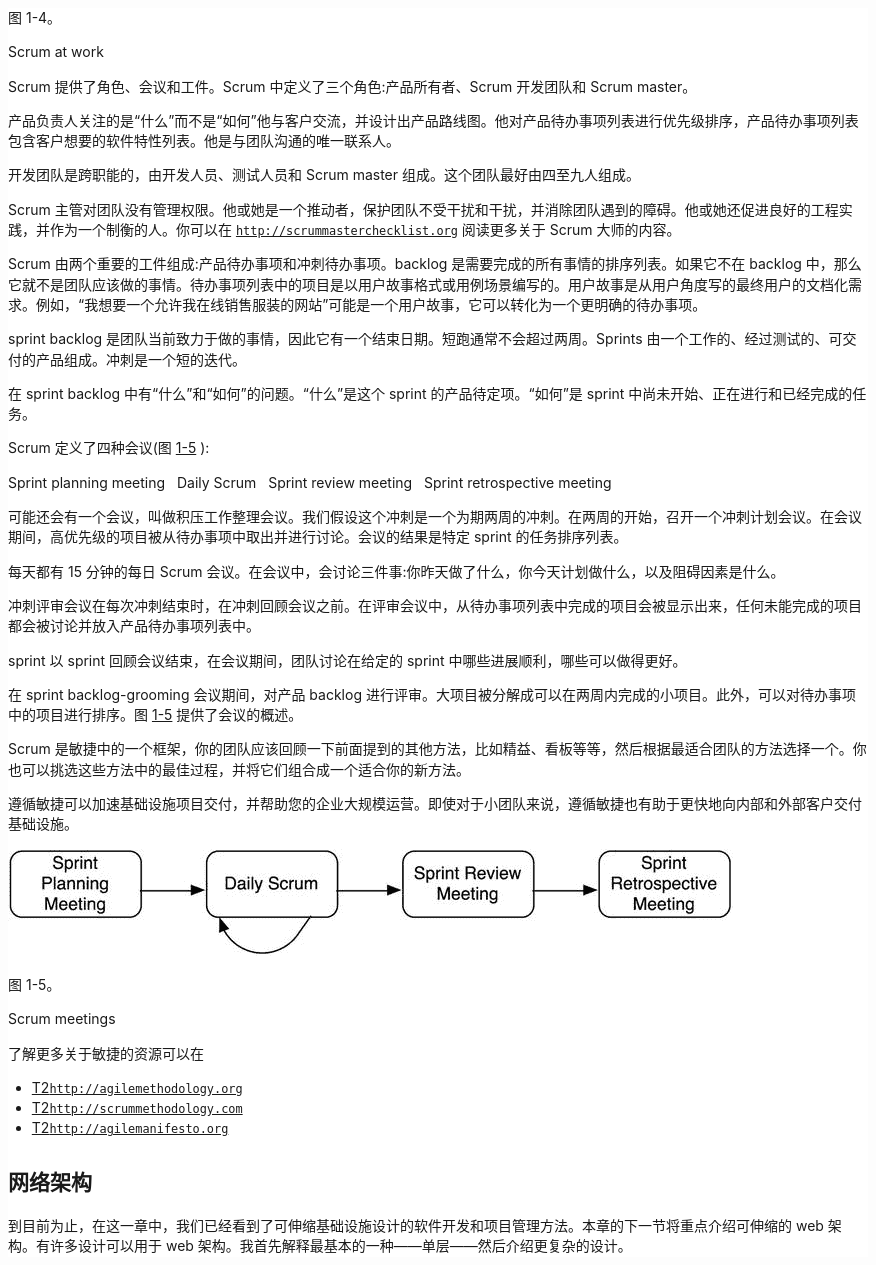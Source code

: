 图 1-4。

Scrum at work

Scrum 提供了角色、会议和工件。Scrum 中定义了三个角色:产品所有者、Scrum 开发团队和 Scrum master。

产品负责人关注的是“什么”而不是“如何”他与客户交流，并设计出产品路线图。他对产品待办事项列表进行优先级排序，产品待办事项列表包含客户想要的软件特性列表。他是与团队沟通的唯一联系人。

开发团队是跨职能的，由开发人员、测试人员和 Scrum master 组成。这个团队最好由四至九人组成。

Scrum 主管对团队没有管理权限。他或她是一个推动者，保护团队不受干扰和干扰，并消除团队遇到的障碍。他或她还促进良好的工程实践，并作为一个制衡的人。你可以在 [`http://scrummasterchecklist.org`](http://scrummasterchecklist.org/) 阅读更多关于 Scrum 大师的内容。

Scrum 由两个重要的工件组成:产品待办事项和冲刺待办事项。backlog 是需要完成的所有事情的排序列表。如果它不在 backlog 中，那么它就不是团队应该做的事情。待办事项列表中的项目是以用户故事格式或用例场景编写的。用户故事是从用户角度写的最终用户的文档化需求。例如，“我想要一个允许我在线销售服装的网站”可能是一个用户故事，它可以转化为一个更明确的待办事项。

sprint backlog 是团队当前致力于做的事情，因此它有一个结束日期。短跑通常不会超过两周。Sprints 由一个工作的、经过测试的、可交付的产品组成。冲刺是一个短的迭代。

在 sprint backlog 中有“什么”和“如何”的问题。“什么”是这个 sprint 的产品待定项。“如何”是 sprint 中尚未开始、正在进行和已经完成的任务。

Scrum 定义了四种会议(图 [1-5](#Fig5) ):

Sprint planning meeting   Daily Scrum   Sprint review meeting   Sprint retrospective meeting  

可能还会有一个会议，叫做积压工作整理会议。我们假设这个冲刺是一个为期两周的冲刺。在两周的开始，召开一个冲刺计划会议。在会议期间，高优先级的项目被从待办事项中取出并进行讨论。会议的结果是特定 sprint 的任务排序列表。

每天都有 15 分钟的每日 Scrum 会议。在会议中，会讨论三件事:你昨天做了什么，你今天计划做什么，以及阻碍因素是什么。

冲刺评审会议在每次冲刺结束时，在冲刺回顾会议之前。在评审会议中，从待办事项列表中完成的项目会被显示出来，任何未能完成的项目都会被讨论并放入产品待办事项列表中。

sprint 以 sprint 回顾会议结束，在会议期间，团队讨论在给定的 sprint 中哪些进展顺利，哪些可以做得更好。

在 sprint backlog-grooming 会议期间，对产品 backlog 进行评审。大项目被分解成可以在两周内完成的小项目。此外，可以对待办事项中的项目进行排序。图 [1-5](#Fig5) 提供了会议的概述。

Scrum 是敏捷中的一个框架，你的团队应该回顾一下前面提到的其他方法，比如精益、看板等等，然后根据最适合团队的方法选择一个。你也可以挑选这些方法中的最佳过程，并将它们组合成一个适合你的新方法。

遵循敏捷可以加速基础设施项目交付，并帮助您的企业大规模运营。即使对于小团队来说，遵循敏捷也有助于更快地向内部和外部客户交付基础设施。

![A978-1-4842-0511-2_1_Fig5_HTML.jpg](img/A978-1-4842-0511-2_1_Fig5_HTML.jpg)

图 1-5。

Scrum meetings

了解更多关于敏捷的资源可以在

*   [T2`http://agilemethodology.org`](http://agilemethodology.org/)
*   [T2`http://scrummethodology.com`](http://scrummethodology.com/)
*   [T2`http://agilemanifesto.org`](http://agilemanifesto.org/)

## 网络架构

到目前为止，在这一章中，我们已经看到了可伸缩基础设施设计的软件开发和项目管理方法。本章的下一节将重点介绍可伸缩的 web 架构。有许多设计可以用于 web 架构。我首先解释最基本的一种——单层——然后介绍更复杂的设计。
